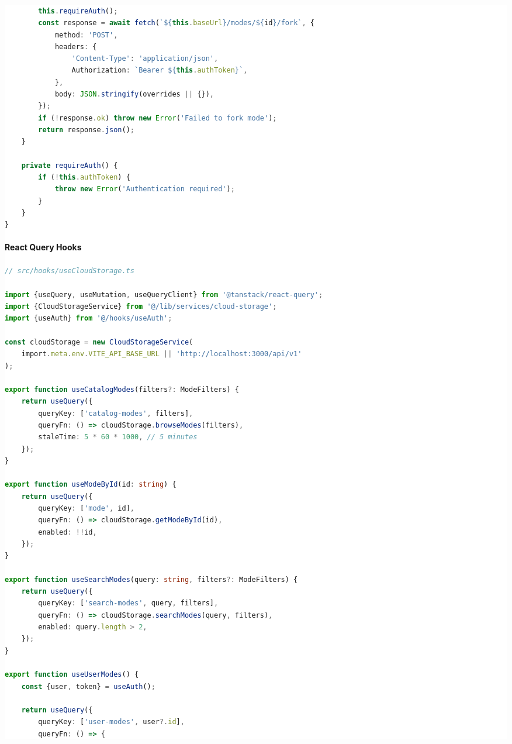 ```typescript
        this.requireAuth();
        const response = await fetch(`${this.baseUrl}/modes/${id}/fork`, {
            method: 'POST',
            headers: {
                'Content-Type': 'application/json',
                Authorization: `Bearer ${this.authToken}`,
            },
            body: JSON.stringify(overrides || {}),
        });
        if (!response.ok) throw new Error('Failed to fork mode');
        return response.json();
    }

    private requireAuth() {
        if (!this.authToken) {
            throw new Error('Authentication required');
        }
    }
}
```

#### React Query Hooks

```typescript
// src/hooks/useCloudStorage.ts

import {useQuery, useMutation, useQueryClient} from '@tanstack/react-query';
import {CloudStorageService} from '@/lib/services/cloud-storage';
import {useAuth} from '@/hooks/useAuth';

const cloudStorage = new CloudStorageService(
    import.meta.env.VITE_API_BASE_URL || 'http://localhost:3000/api/v1'
);

export function useCatalogModes(filters?: ModeFilters) {
    return useQuery({
        queryKey: ['catalog-modes', filters],
        queryFn: () => cloudStorage.browseModes(filters),
        staleTime: 5 * 60 * 1000, // 5 minutes
    });
}

export function useModeById(id: string) {
    return useQuery({
        queryKey: ['mode', id],
        queryFn: () => cloudStorage.getModeById(id),
        enabled: !!id,
    });
}

export function useSearchModes(query: string, filters?: ModeFilters) {
    return useQuery({
        queryKey: ['search-modes', query, filters],
        queryFn: () => cloudStorage.searchModes(query, filters),
        enabled: query.length > 2,
    });
}

export function useUserModes() {
    const {user, token} = useAuth();

    return useQuery({
        queryKey: ['user-modes', user?.id],
        queryFn: () => {
```